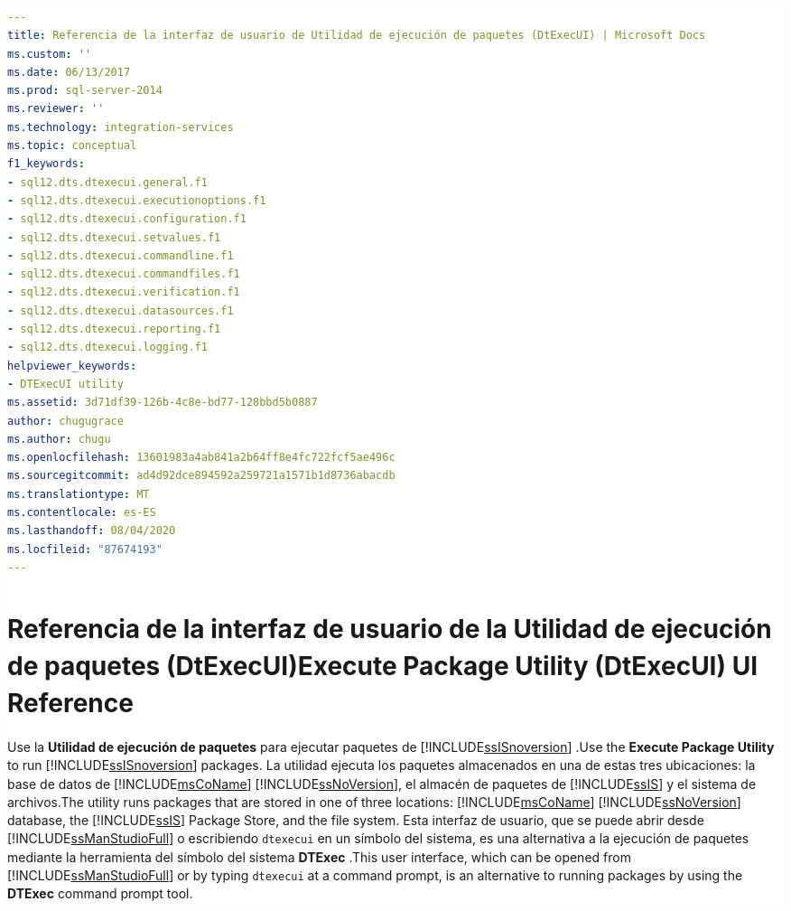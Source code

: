 ```yaml
---
title: Referencia de la interfaz de usuario de Utilidad de ejecución de paquetes (DtExecUI) | Microsoft Docs
ms.custom: ''
ms.date: 06/13/2017
ms.prod: sql-server-2014
ms.reviewer: ''
ms.technology: integration-services
ms.topic: conceptual
f1_keywords:
- sql12.dts.dtexecui.general.f1
- sql12.dts.dtexecui.executionoptions.f1
- sql12.dts.dtexecui.configuration.f1
- sql12.dts.dtexecui.setvalues.f1
- sql12.dts.dtexecui.commandline.f1
- sql12.dts.dtexecui.commandfiles.f1
- sql12.dts.dtexecui.verification.f1
- sql12.dts.dtexecui.datasources.f1
- sql12.dts.dtexecui.reporting.f1
- sql12.dts.dtexecui.logging.f1
helpviewer_keywords:
- DTExecUI utility
ms.assetid: 3d71df39-126b-4c8e-bd77-128bbd5b0887
author: chugugrace
ms.author: chugu
ms.openlocfilehash: 13601983a4ab841a2b64ff8e4fc722fcf5ae496c
ms.sourcegitcommit: ad4d92dce894592a259721a1571b1d8736abacdb
ms.translationtype: MT
ms.contentlocale: es-ES
ms.lasthandoff: 08/04/2020
ms.locfileid: "87674193"
---
```

# <a name="execute-package-utility-dtexecui-ui-reference"></a><span data-ttu-id="bcbbb-102">Referencia de la interfaz de usuario de la Utilidad de ejecución de paquetes (DtExecUI)</span><span class="sxs-lookup"><span data-stu-id="bcbbb-102">Execute Package Utility (DtExecUI) UI Reference</span></span>
  <span data-ttu-id="bcbbb-103">Use la **Utilidad de ejecución de paquetes** para ejecutar paquetes de [!INCLUDE[ssISnoversion](../../includes/ssisnoversion-md.md)] .</span><span class="sxs-lookup"><span data-stu-id="bcbbb-103">Use the **Execute Package Utility** to run [!INCLUDE[ssISnoversion](../../includes/ssisnoversion-md.md)] packages.</span></span> <span data-ttu-id="bcbbb-104">La utilidad ejecuta los paquetes almacenados en una de estas tres ubicaciones: la base de datos de [!INCLUDE[msCoName](../../includes/msconame-md.md)] [!INCLUDE[ssNoVersion](../../includes/ssnoversion-md.md)], el almacén de paquetes de [!INCLUDE[ssIS](../../includes/ssis-md.md)] y el sistema de archivos.</span><span class="sxs-lookup"><span data-stu-id="bcbbb-104">The utility runs packages that are stored in one of three locations: [!INCLUDE[msCoName](../../includes/msconame-md.md)] [!INCLUDE[ssNoVersion](../../includes/ssnoversion-md.md)] database, the [!INCLUDE[ssIS](../../includes/ssis-md.md)] Package Store, and the file system.</span></span> <span data-ttu-id="bcbbb-105">Esta interfaz de usuario, que se puede abrir desde [!INCLUDE[ssManStudioFull](../../includes/ssmanstudiofull-md.md)] o escribiendo `dtexecui` en un símbolo del sistema, es una alternativa a la ejecución de paquetes mediante la herramienta del símbolo del sistema **DTExec** .</span><span class="sxs-lookup"><span data-stu-id="bcbbb-105">This user interface, which can be opened from [!INCLUDE[ssManStudioFull](../../includes/ssmanstudiofull-md.md)] or by typing `dtexecui` at a command prompt, is an alternative to running packages by using the **DTExec** command prompt tool.</span></span>  
  